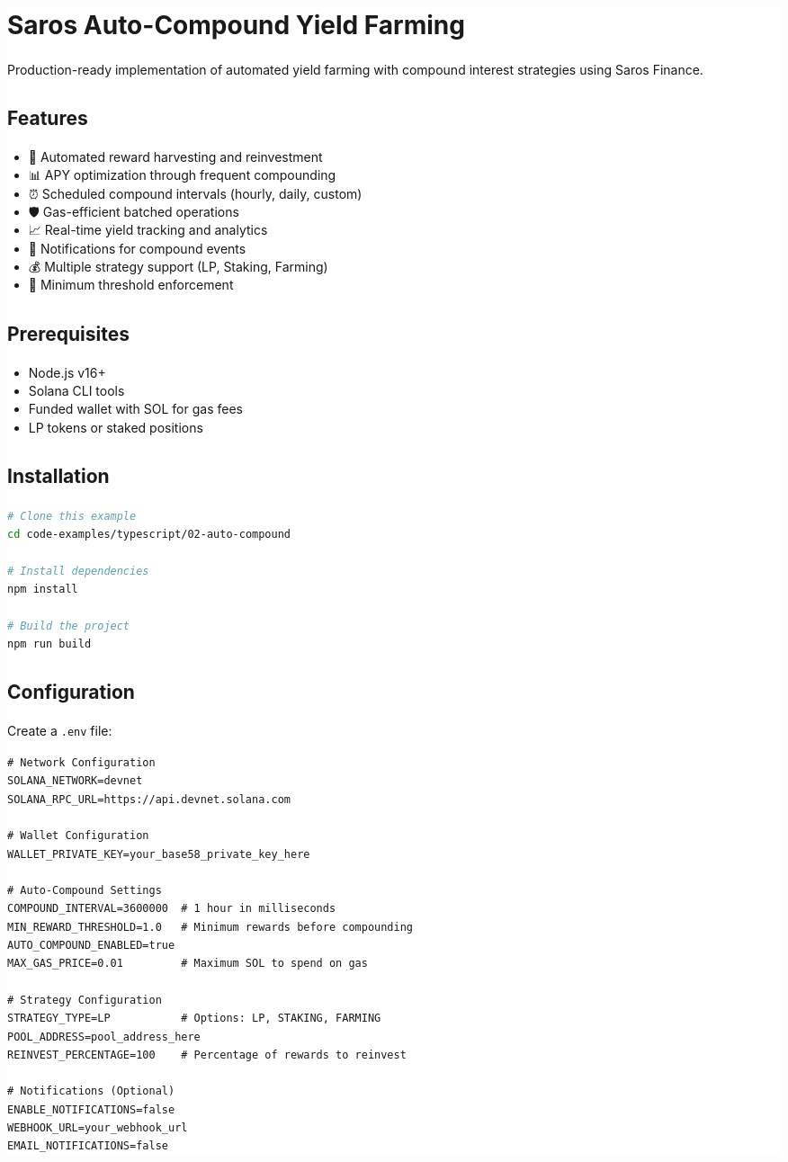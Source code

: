 # Saros Auto-Compound Yield Farming

Production-ready implementation of automated yield farming with compound interest strategies using Saros Finance.

## Features

- 🔄 Automated reward harvesting and reinvestment
- 📊 APY optimization through frequent compounding
- ⏰ Scheduled compound intervals (hourly, daily, custom)
- 🛡️ Gas-efficient batched operations
- 📈 Real-time yield tracking and analytics
- 🔔 Notifications for compound events
- 💰 Multiple strategy support (LP, Staking, Farming)
- 🎯 Minimum threshold enforcement

## Prerequisites

- Node.js v16+
- Solana CLI tools
- Funded wallet with SOL for gas fees
- LP tokens or staked positions

## Installation

```bash
# Clone this example
cd code-examples/typescript/02-auto-compound

# Install dependencies
npm install

# Build the project
npm run build
```

## Configuration

Create a `.env` file:

```env
# Network Configuration
SOLANA_NETWORK=devnet
SOLANA_RPC_URL=https://api.devnet.solana.com

# Wallet Configuration
WALLET_PRIVATE_KEY=your_base58_private_key_here

# Auto-Compound Settings
COMPOUND_INTERVAL=3600000  # 1 hour in milliseconds
MIN_REWARD_THRESHOLD=1.0   # Minimum rewards before compounding
AUTO_COMPOUND_ENABLED=true
MAX_GAS_PRICE=0.01         # Maximum SOL to spend on gas

# Strategy Configuration
STRATEGY_TYPE=LP           # Options: LP, STAKING, FARMING
POOL_ADDRESS=pool_address_here
REINVEST_PERCENTAGE=100    # Percentage of rewards to reinvest

# Notifications (Optional)
ENABLE_NOTIFICATIONS=false
WEBHOOK_URL=your_webhook_url
EMAIL_NOTIFICATIONS=false
```